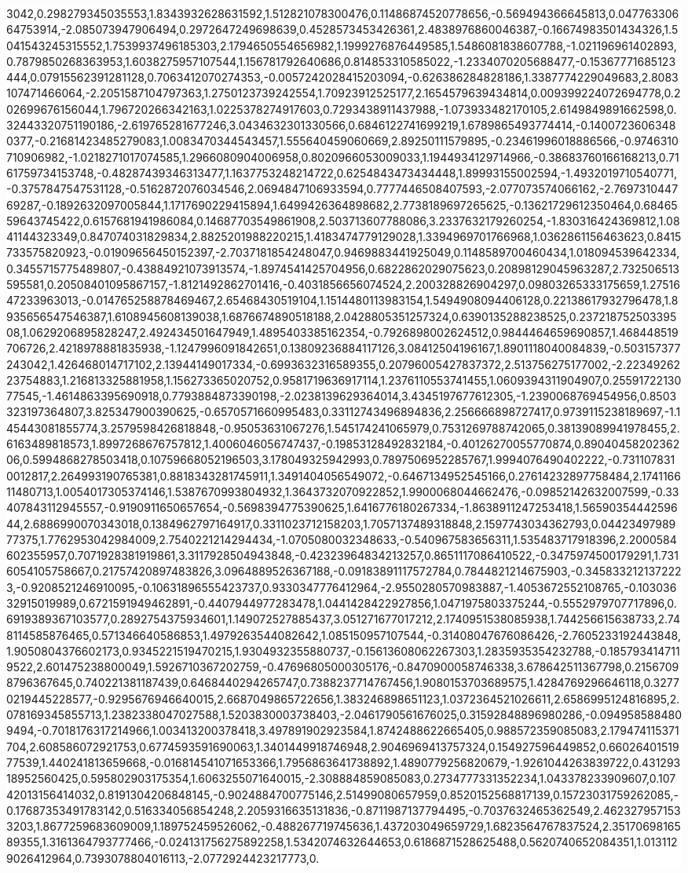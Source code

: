 3042,0.298279345035553,1.8343932628631592,1.512821078300476,0.11486874520778656,-0.569494366645813,0.04776330664753914,-2.085073947906494,0.2972647249698639,0.4528573453426361,2.4838976860046387,-0.16674983501434326,1.5041543245315552,1.7539937496185303,2.1794650554656982,1.1999276876449585,1.5486081838607788,-1.021196961402893,0.7879850268363953,1.6038275957107544,1.156781792640686,0.814853310585022,-1.2334070205688477,-0.15367771685123444,0.07915562391281128,0.7063412070274353,-0.0057242028415203094,-0.626386284828186,1.3387774229049683,2.8083107471466064,-2.2051587104797363,1.2750123739242554,1.70923912525177,2.1654579639434814,0.009399224072694778,0.202699676156044,1.796720266342163,1.0225378274917603,0.7293438911437988,-1.073933482170105,2.6149849891662598,0.32443320751190186,-2.619765281677246,3.0434632301330566,0.6846122741699219,1.6789865493774414,-0.14007236063480377,-0.21681423485279083,1.0083470344543457,1.555640459060669,2.89250111579895,-0.23461996018886566,-0.9746310710906982,-1.0218271017074585,1.2966080904006958,0.8020966053009033,1.1944934129714966,-0.38683760166168213,0.7161759734153748,-0.48287439346313477,1.1637753248214722,0.6254843473434448,1.89993155002594,-1.4932019710540771,-0.3757847547531128,-0.5162872076034546,2.0694847106933594,0.7777446508407593,-2.077073574066162,-2.769731044769287,-0.1892632097005844,1.1717690229415894,1.6499426364898682,2.7738189697265625,-0.13621729612350464,0.6846559643745422,0.6157681941986084,0.14687703549861908,2.503713607788086,3.2337632179260254,-1.830316424369812,1.0841144323349,0.847074031829834,2.8825201988220215,1.4183474779129028,1.3394969701766968,1.0362861156463623,0.8415733575820923,-0.01909656450152397,-2.7037181854248047,0.9469883441925049,0.1148589700460434,1.018094539642334,0.3455715775489807,-0.43884921073913574,-1.8974541425704956,0.6822862029075623,0.20898129045963287,2.732506513595581,0.20508401095867157,-1.8121492862701416,-0.4031856656074524,2.200328826904297,0.09803265333175659,1.2751647233963013,-0.014765258878469467,2.65468430519104,1.1514480113983154,1.5494908094406128,0.22138617932796478,1.8935656547546387,1.6108945608139038,1.6876674890518188,2.0428805351257324,0.6390135288238525,0.23721875250339508,1.0629206895828247,2.492434501647949,1.4895403385162354,-0.7926898002624512,0.9844464659690857,1.468448519706726,2.4218978881835938,-1.1247996091842651,0.13809236884117126,3.08412504196167,1.8901118040084839,-0.503157377243042,1.426468014717102,2.13944149017334,-0.6993632316589355,0.20796005427837372,2.513756275177002,-2.2234926223754883,1.216813325881958,1.156273365020752,0.9581719636917114,1.2376110553741455,1.0609394311904907,0.2559172213077545,-1.4614863395690918,0.7793884873390198,-2.0238139629364014,3.4345197677612305,-1.2390068769454956,0.8503323197364807,3.825347900390625,-0.6570571660995483,0.33112743496894836,2.256666898727417,0.9739115238189697,-1.145443081855774,3.2579598426818848,-0.95053631067276,1.545174241065979,0.7531269788742065,0.38139089941978455,2.6163489818573,1.8997268676757812,1.4006046056747437,-0.19853128492832184,-0.40126270055770874,0.8904045820236206,0.5994868278503418,0.10759668052196503,3.178049325942993,0.7897506952285767,1.9994076490402222,-0.7311078310012817,2.264993190765381,0.8818343281745911,1.3491404056549072,-0.6467134952545166,0.27614232897758484,2.174116611480713,1.0054017305374146,1.5387670993804932,1.3643732070922852,1.9900068044662476,-0.09852142632007599,-0.33407843112945557,-0.9190911650657654,-0.5698394775390625,1.6416776180267334,-1.8638911247253418,1.5659035444259644,2.6886990070343018,0.1384962797164917,0.3311023712158203,1.7057137489318848,2.1597743034362793,0.0442349798977375,1.7762953042984009,2.7540221214294434,-1.0705080032348633,-0.540967583656311,1.535483717918396,2.2000584602355957,0.7071928381919861,3.3117928504943848,-0.42323964834213257,0.8651117086410522,-0.3475974500179291,1.7316054105758667,0.21757420897483826,3.0964889526367188,-0.09183891117572784,0.7844821214675903,-0.3458332121372223,-0.9208521246910095,-0.10631896555423737,0.9330347776412964,-2.9550280570983887,-1.4053672552108765,-0.10303632915019989,0.6721591949462891,-0.4407944977283478,1.0441428422927856,1.0471975803375244,-0.5552979707717896,0.6919389367103577,0.2892754375934601,1.149072527885437,3.051271677017212,2.1740951538085938,1.744256615638733,2.748114585876465,0.571346640586853,1.4979263544082642,1.085150957107544,-0.31408047676086426,-2.7605233192443848,1.9050804376602173,0.9345221519470215,1.9304932355880737,-0.15613608062267303,1.2835935354232788,-0.1857934147119522,2.601475238800049,1.5926710367202759,-0.47696805000305176,-0.8470900058746338,3.678642511367798,0.21567098796367645,0.740221381187439,0.6468440294265747,0.7388237714767456,1.9080153703689575,1.4284769296646118,0.32770219445228577,-0.9295676946640015,2.6687049865722656,1.383246898651123,1.0372364521026611,2.6586995124816895,2.078169345855713,1.2382338047027588,1.5203830003738403,-2.0461790561676025,0.31592848896980286,-0.0949585884809494,-0.7018176317214966,1.003413200378418,3.497891902923584,1.8742488622665405,0.988572359085083,2.179474115371704,2.608586072921753,0.6774593591690063,1.3401449918746948,2.9046969413757324,0.154927596449852,0.6602640151977539,1.440241813659668,-0.016814541071653366,1.7956863641738892,1.4890779256820679,-1.9261044263839722,0.43129318952560425,0.595802903175354,1.6063255071640015,-2.308884859085083,0.2734777331352234,1.043378233909607,0.10742013156414032,0.8191304206848145,-0.9024884700775146,2.51499080657959,0.8520152568817139,0.15723031759262085,-0.17687353491783142,0.516334056854248,2.2059316635131836,-0.8711987137794495,-0.7037632465362549,2.4623279571533203,1.8677259683609009,1.189752459526062,-0.488267719745636,1.437203049659729,1.6823564767837524,2.3517069816589355,1.3161364793777466,-0.024131756275892258,1.5342074632644653,0.6186871528625488,0.5620740652084351,1.0131129026412964,0.7393078804016113,-2.0772924423217773,0.
